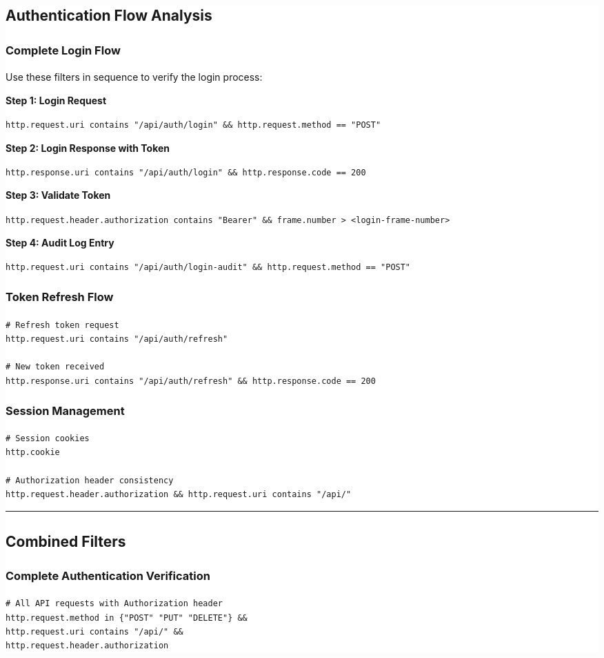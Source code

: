 
## Authentication Flow Analysis

### Complete Login Flow

Use these filters in sequence to verify the login process:

**Step 1: Login Request**
```
http.request.uri contains "/api/auth/login" && http.request.method == "POST"
```

**Step 2: Login Response with Token**
```
http.response.uri contains "/api/auth/login" && http.response.code == 200
```

**Step 3: Validate Token**
```
http.request.header.authorization contains "Bearer" && frame.number > <login-frame-number>
```

**Step 4: Audit Log Entry**
```
http.request.uri contains "/api/auth/login-audit" && http.request.method == "POST"
```

### Token Refresh Flow

```
# Refresh token request
http.request.uri contains "/api/auth/refresh"

# New token received
http.response.uri contains "/api/auth/refresh" && http.response.code == 200
```

### Session Management

```
# Session cookies
http.cookie

# Authorization header consistency
http.request.header.authorization && http.request.uri contains "/api/"
```

---

## Combined Filters

### Complete Authentication Verification

```
# All API requests with Authorization header
http.request.method in {"POST" "PUT" "DELETE"} && 
http.request.uri contains "/api/" && 
http.request.header.authorization
```
